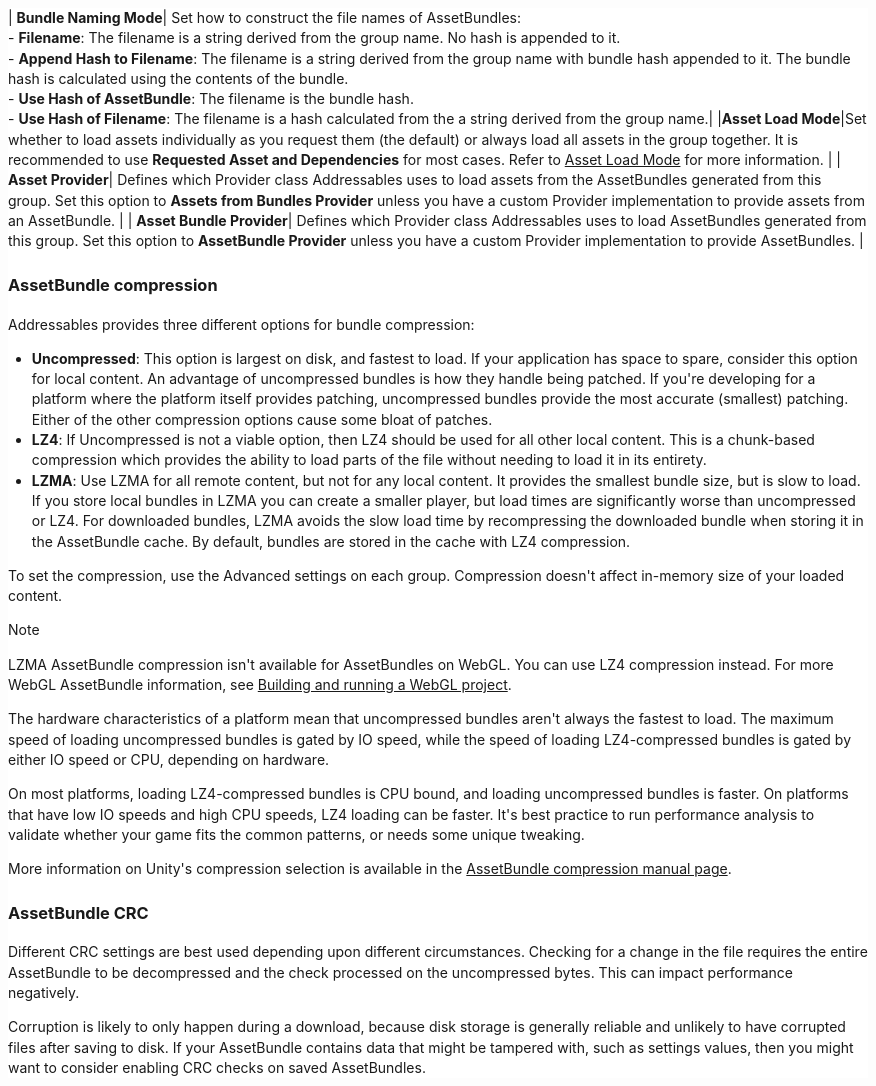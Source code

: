 | __Bundle Naming Mode__| Set how to construct the file names of AssetBundles:<br/>- __Filename__: The filename is a string derived from the group name. No hash is appended to it.<br/>- __Append Hash to Filename__: The filename is a string derived from the group name with bundle hash appended to it. The bundle hash is calculated using the contents of the bundle.<br/>- __Use Hash of AssetBundle__: The filename is the bundle hash.<br/>- __Use Hash of Filename__: The filename is a hash calculated from the a string derived from the group name.|
|__Asset Load Mode__|Set whether to load assets individually as you request them (the default) or always load all assets in the group together. It is recommended to use __Requested Asset and Dependencies__ for most cases. Refer to [Asset Load Mode](#asset-load-mode) for more information. |
| __Asset Provider__| Defines which Provider class Addressables uses to load assets from the AssetBundles generated from this group. Set this option to __Assets from Bundles Provider__ unless you have a custom Provider implementation to provide assets from an AssetBundle. |
| __Asset Bundle Provider__| Defines which Provider class Addressables uses to load AssetBundles generated from this group. Set this option to __AssetBundle Provider__ unless you have a custom Provider implementation to provide AssetBundles. |

### AssetBundle compression

Addressables provides three different options for bundle compression:

* **Uncompressed**: This option is largest on disk, and fastest to load. If your application has space to spare, consider this option for local content. An advantage of uncompressed bundles is how they handle being patched. If you're developing for a platform where the platform itself provides patching, uncompressed bundles provide the most accurate (smallest) patching. Either of the other compression options cause some bloat of patches.
* **LZ4**: If Uncompressed is not a viable option, then LZ4 should be used for all other local content. This is a chunk-based compression which provides the ability to load parts of the file without needing to load it in its entirety.
* **LZMA**: Use LZMA for all remote content, but not for any local content. It provides the smallest bundle size, but is slow to load. If you store local bundles in LZMA you can create a smaller player, but load times are significantly worse than uncompressed or LZ4. For downloaded bundles, LZMA avoids the slow load time by recompressing the downloaded bundle when storing it in the AssetBundle cache. By default, bundles are stored in the cache with LZ4 compression.

To set the compression, use the Advanced settings on each group. Compression doesn't affect in-memory size of your loaded content.

> [!NOTE]
> LZMA AssetBundle compression isn't available for AssetBundles on WebGL. You can use LZ4 compression instead. For more WebGL AssetBundle information, see [Building and running a WebGL project](xref:webgl-building).

The hardware characteristics of a platform mean that uncompressed bundles aren't always the fastest to load. The maximum speed of loading uncompressed bundles is gated by IO speed, while the speed of loading LZ4-compressed bundles is gated by either IO speed or CPU, depending on hardware.

On most platforms, loading LZ4-compressed bundles is CPU bound, and loading uncompressed bundles is faster. On platforms that have low IO speeds and high CPU speeds, LZ4 loading can be faster. It's best practice to run performance analysis to validate whether your game fits the common patterns, or needs some unique tweaking.

More information on Unity's compression selection is available in the [AssetBundle compression manual page](xref:AssetBundles-Cache).

### AssetBundle CRC

Different CRC settings are best used depending upon different circumstances. Checking for a change in the file requires the entire AssetBundle to be decompressed and the check processed on the uncompressed bytes. This can impact performance negatively.

Corruption is likely to only happen during a download, because disk storage is generally reliable and unlikely to have corrupted files after saving to disk. If your AssetBundle contains data that might be tampered with, such as settings values, then you might want to consider enabling CRC checks on saved AssetBundles.
